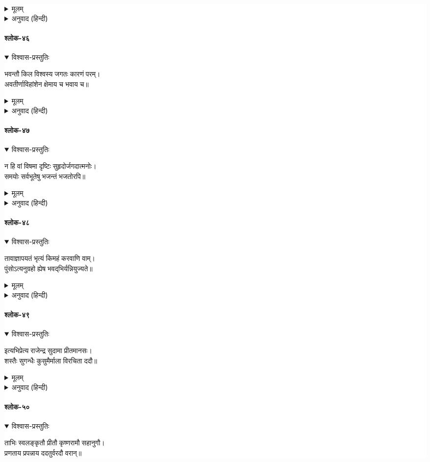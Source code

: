 <details><summary>मूलम्</summary></details>

<details><summary>अनुवाद (हिन्दी)</summary></details>

#### श्लोक-४६


<details open><summary>विश्वास-प्रस्तुतिः</summary>

भवन्तौ किल विश्वस्य जगतः कारणं परम्।  
अवतीर्णाविहांशेन क्षेमाय च भवाय च॥
</details>

<details><summary>मूलम्</summary></details>

<details><summary>अनुवाद (हिन्दी)</summary></details>

#### श्लोक-४७


<details open><summary>विश्वास-प्रस्तुतिः</summary>

न हि वां विषमा दृष्टिः सुहृदोर्जगदात्मनोः।  
समयोः सर्वभूतेषु भजन्तं भजतोरपि॥
</details>

<details><summary>मूलम्</summary></details>

<details><summary>अनुवाद (हिन्दी)</summary></details>

#### श्लोक-४८


<details open><summary>विश्वास-प्रस्तुतिः</summary>

तावाज्ञापयतं भृत्यं किमहं करवाणि वाम्।  
पुंसोऽत्यनुग्रहो ह्येष भवद‍्भिर्यन्नियुज्यते॥
</details>

<details><summary>मूलम्</summary></details>

<details><summary>अनुवाद (हिन्दी)</summary></details>

#### श्लोक-४९


<details open><summary>विश्वास-प्रस्तुतिः</summary>

इत्यभिप्रेत्य राजेन्द्र सुदामा प्रीतमानसः।  
शस्तैः सुगन्धैः कुसुमैर्माला विरचिता ददौ॥
</details>

<details><summary>मूलम्</summary></details>

<details><summary>अनुवाद (हिन्दी)</summary></details>

#### श्लोक-५०


<details open><summary>विश्वास-प्रस्तुतिः</summary>

ताभिः स्वलङ्कृतौ प्रीतौ कृष्णरामौ सहानुगौ।  
प्रणताय प्रपन्नाय ददतुर्वरदौ वरान्॥
</details>

